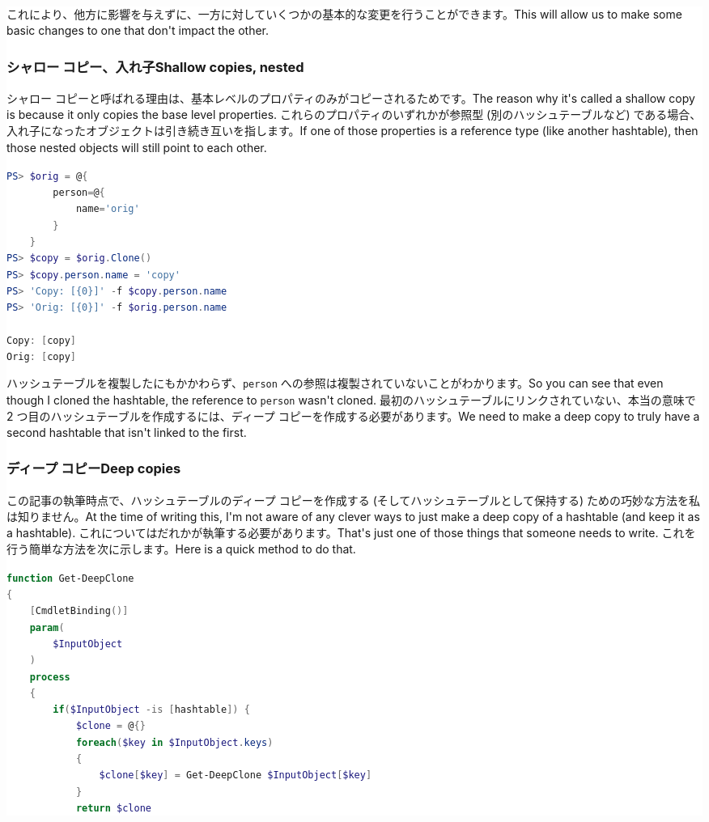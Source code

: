 <span data-ttu-id="a980b-380">これにより、他方に影響を与えずに、一方に対していくつかの基本的な変更を行うことができます。</span><span class="sxs-lookup"><span data-stu-id="a980b-380">This will allow us to make some basic changes to one that don't impact the other.</span></span>

### <a name="shallow-copies-nested"></a><span data-ttu-id="a980b-381">シャロー コピー、入れ子</span><span class="sxs-lookup"><span data-stu-id="a980b-381">Shallow copies, nested</span></span>

<span data-ttu-id="a980b-382">シャロー コピーと呼ばれる理由は、基本レベルのプロパティのみがコピーされるためです。</span><span class="sxs-lookup"><span data-stu-id="a980b-382">The reason why it's called a shallow copy is because it only copies the base level properties.</span></span> <span data-ttu-id="a980b-383">これらのプロパティのいずれかが参照型 (別のハッシュテーブルなど) である場合、入れ子になったオブジェクトは引き続き互いを指します。</span><span class="sxs-lookup"><span data-stu-id="a980b-383">If one of those properties is a reference type (like another hashtable), then those nested objects will still point to each other.</span></span>

```powershell
PS> $orig = @{
        person=@{
            name='orig'
        }
    }
PS> $copy = $orig.Clone()
PS> $copy.person.name = 'copy'
PS> 'Copy: [{0}]' -f $copy.person.name
PS> 'Orig: [{0}]' -f $orig.person.name

Copy: [copy]
Orig: [copy]
```

<span data-ttu-id="a980b-384">ハッシュテーブルを複製したにもかかわらず、`person` への参照は複製されていないことがわかります。</span><span class="sxs-lookup"><span data-stu-id="a980b-384">So you can see that even though I cloned the hashtable, the reference to `person` wasn't cloned.</span></span> <span data-ttu-id="a980b-385">最初のハッシュテーブルにリンクされていない、本当の意味で 2 つ目のハッシュテーブルを作成するには、ディープ コピーを作成する必要があります。</span><span class="sxs-lookup"><span data-stu-id="a980b-385">We need to make a deep copy to truly have a second hashtable that isn't linked to the first.</span></span>

### <a name="deep-copies"></a><span data-ttu-id="a980b-386">ディープ コピー</span><span class="sxs-lookup"><span data-stu-id="a980b-386">Deep copies</span></span>

<span data-ttu-id="a980b-387">この記事の執筆時点で、ハッシュテーブルのディープ コピーを作成する (そしてハッシュテーブルとして保持する) ための巧妙な方法を私は知りません。</span><span class="sxs-lookup"><span data-stu-id="a980b-387">At the time of writing this, I'm not aware of any clever ways to just make a deep copy of a hashtable (and keep it as a hashtable).</span></span> <span data-ttu-id="a980b-388">これについてはだれかが執筆する必要があります。</span><span class="sxs-lookup"><span data-stu-id="a980b-388">That's just one of those things that someone needs to write.</span></span>
<span data-ttu-id="a980b-389">これを行う簡単な方法を次に示します。</span><span class="sxs-lookup"><span data-stu-id="a980b-389">Here is a quick method to do that.</span></span>

```powershell
function Get-DeepClone
{
    [CmdletBinding()]
    param(
        $InputObject
    )
    process
    {
        if($InputObject -is [hashtable]) {
            $clone = @{}
            foreach($key in $InputObject.keys)
            {
                $clone[$key] = Get-DeepClone $InputObject[$key]
            }
            return $clone
```

[オリジナル バージョン]: https://powershellexplained.com/2016-11-06-powershell-hashtable-everything-you-wanted-to-know-about/
[original version]: https://powershellexplained.com/2016-11-06-powershell-hashtable-everything-you-wanted-to-know-about/
[powershellexplained.com]: https://powershellexplained.com/
[@KevinMarquette]: https://twitter.com/KevinMarquette
[ハッシュテーブル]: /powershell/module/microsoft.powershell.core/about/about_hash_tables
[hashtables]: /powershell/module/microsoft.powershell.core/about/about_hash_tables
[配列]: /powershell/module/microsoft.powershell.core/about/about_arrays
[arrays]: /powershell/module/microsoft.powershell.core/about/about_arrays
[パフォーマンスが重要ならテストせよ]: https://github.com/PoshCode/PowerShellPracticeAndStyle/blob/master/Best-Practices/Performance.md
[If performance matters, test it]: https://github.com/PoshCode/PowerShellPracticeAndStyle/blob/master/Best-Practices/Performance.md
[スプラッティング]: /powershell/module/microsoft.powershell.core/about/about_splatting
[splatting]: /powershell/module/microsoft.powershell.core/about/about_splatting
[pscustomobject]: everything-about-pscustomobject.md
[JavaScriptSerializer]: /dotnet/api/system.web.script.serialization.javascriptserializer?view=netframework-4.8
[PSBoundParameters]: https://tommymaynard.com/the-psboundparameters-automatic-variable-2016/
[about_Automatic_Variables]: /powershell/module/microsoft.powershell.core/about/about_automatic_variables
[自動既定値]: https://www.simple-talk.com/sysadmin/PowerShell/PowerShell-time-saver-automatic-defaults/
[Automatic Defaults]: https://www.simple-talk.com/sysadmin/PowerShell/PowerShell-time-saver-automatic-defaults/
[Michael Sorens]: http://cleancode.sourceforge.net/wwwdoc/about.html